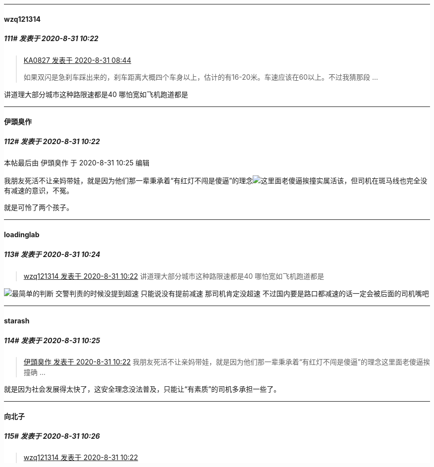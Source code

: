 -----

####  wzq121314  
##### 111#       发表于 2020-8-31 10:22


<blockquote><a href="httphttps://bbs.saraba1st.com/2b/forum.php?mod=redirect&amp;goto=findpost&amp;pid=48597161&amp;ptid=1957343" target="_blank">KA0827 发表于 2020-8-31 08:44</a>

如果双闪是急刹车踩出来的，刹车距离大概四个车身以上，估计的有16-20米。车速应该在60以上。不过我猜那段 ...</blockquote>
讲道理大部分城市这种路限速都是40 哪怕宽如飞机跑道都是


-----

####  伊頭臭作  
##### 112#       发表于 2020-8-31 10:22


 本帖最后由 伊頭臭作 于 2020-8-31 10:25 编辑 

我朋友死活不让亲妈带娃，就是因为他们那一辈秉承着“有红灯不闯是傻逼”的理念<img src="https://static.saraba1st.com/image/smiley/face2017/001.png" referrerpolicy="no-referrer">这里面老傻逼挨撞实属活该，但司机在斑马线也完全没有减速的意识，不冤。


就是可怜了两个孩子。


-----

####  loadinglab  
##### 113#       发表于 2020-8-31 10:24


<blockquote><a href="httphttps://bbs.saraba1st.com/2b/forum.php?mod=redirect&amp;goto=findpost&amp;pid=48598134&amp;ptid=1957343" target="_blank">wzq121314 发表于 2020-8-31 10:22</a>
讲道理大部分城市这种路限速都是40 哪怕宽如飞机跑道都是</blockquote>
<img src="https://static.saraba1st.com/image/smiley/face2017/002.png" referrerpolicy="no-referrer">最简单的判断 交警判责的时候没提到超速 只能说没有提前减速 那司机肯定没超速 不过国内要是路口都减速的话一定会被后面的司机嘴吧


-----

####  starash  
##### 114#       发表于 2020-8-31 10:25


<blockquote><a href="httphttps://bbs.saraba1st.com/2b/forum.php?mod=redirect&amp;goto=findpost&amp;pid=48598143&amp;ptid=1957343" target="_blank">伊頭臭作 发表于 2020-8-31 10:22</a>
我朋友死活不让亲妈带娃，就是因为他们那一辈秉承着“有红灯不闯是傻逼”的理念这里面老傻逼挨撞确 ...</blockquote>
就是因为社会发展得太快了，这安全理念没法普及，只能让“有素质”的司机多承担一些了。


-----

####  向北子  
##### 115#       发表于 2020-8-31 10:26


<blockquote><a href="httphttps://bbs.saraba1st.com/2b/forum.php?mod=redirect&amp;goto=findpost&amp;pid=48598134&amp;ptid=1957343" target="_blank">wzq121314 发表于 2020-8-31 10:22</a>
